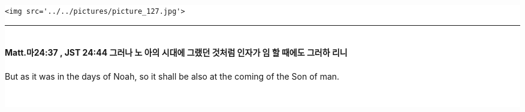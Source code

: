     <img src='../../pictures/picture_127.jpg'>
  </div>
</div>

---

<div class="columns">
  <div class="scriptures">
    <br>
    <div class="scripture">
      <b>Matt.마24:37 , JST 24:44 그러나 노 아의 시대에 그랬던 것처럼 인자가 임 할 때에도 그러하 리니 
      </b>
    </div>
    <br>
    <div class="scripture">But as it was in the days of Noah, so it shall be also at the coming of the Son of man. 
    </div>
    <br>
    <div class="scripture">
      <b>
      </b>
    </div>
    <br>
    <div class="scripture">
    </div>         
  </div>
  <div class="image-container">